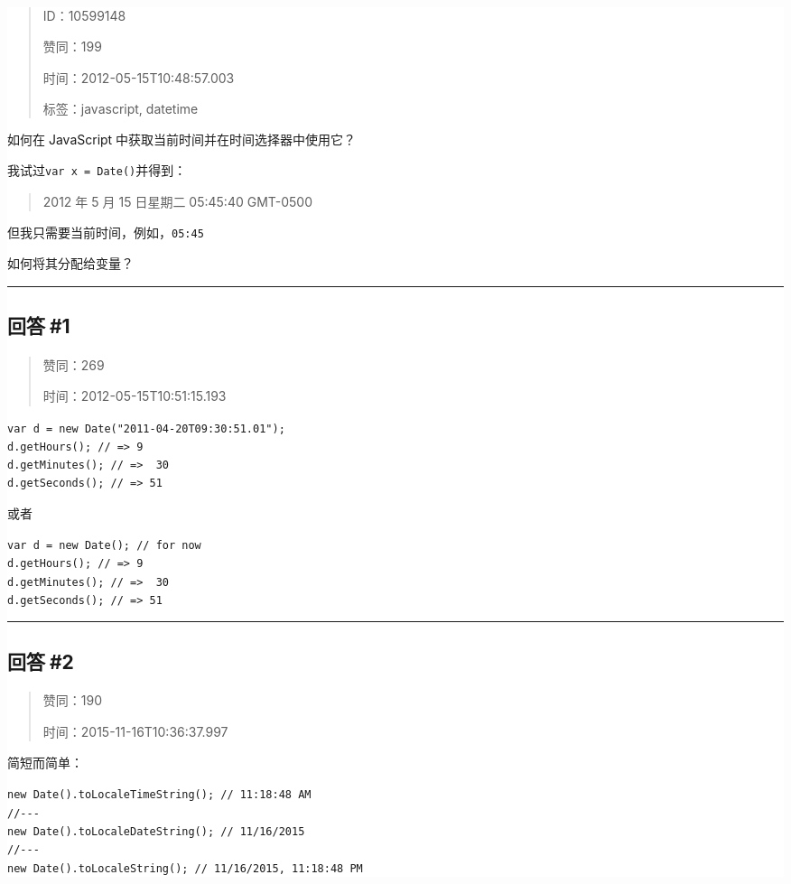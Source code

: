 > ID：10599148
> 
> 赞同：199
> 
> 时间：2012-05-15T10:48:57.003
> 
> 标签：javascript, datetime

如何在 JavaScript 中获取当前时间并在时间选择器中使用它？

我试过`var x = Date()`并得到：

> 2012 年 5 月 15 日星期二 05:45:40 GMT-0500

但我只需要当前时间，例如，`05:45`

如何将其分配给变量？

* * *

## 回答 #1

> 赞同：269
> 
> 时间：2012-05-15T10:51:15.193

```
var d = new Date("2011-04-20T09:30:51.01");
d.getHours(); // => 9
d.getMinutes(); // =>  30
d.getSeconds(); // => 51 
```

或者

```
var d = new Date(); // for now
d.getHours(); // => 9
d.getMinutes(); // =>  30
d.getSeconds(); // => 51 
```

* * *

## 回答 #2

> 赞同：190
> 
> 时间：2015-11-16T10:36:37.997

简短而简单：

```
new Date().toLocaleTimeString(); // 11:18:48 AM
//---
new Date().toLocaleDateString(); // 11/16/2015
//---
new Date().toLocaleString(); // 11/16/2015, 11:18:48 PM 
```

